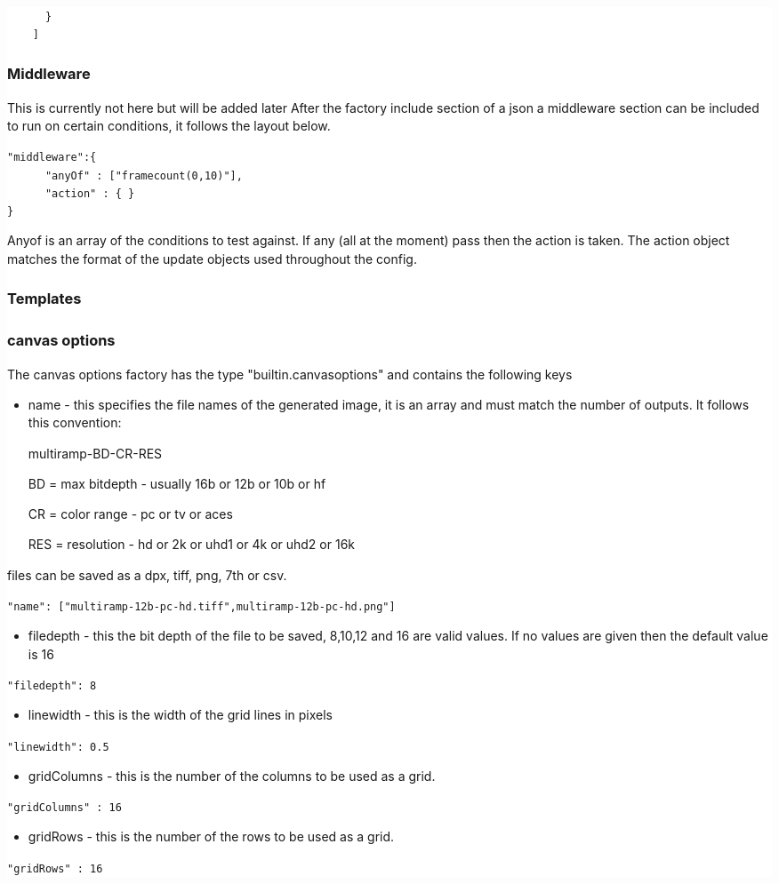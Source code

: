 ```
      }
    ]

```

### Middleware
This is currently not here but will be added later
After the factory include section of a json a middleware section can be included to run on certain conditions, it follows the layout below.

```
"middleware":{
      "anyOf" : ["framecount(0,10)"],
      "action" : { }
}
```


Anyof is an array of the conditions to test against. If any (all at the moment) pass then the action is taken.
The action object matches the format of the update objects used throughout the config.





### Templates



### canvas options

The canvas options factory has the type "builtin.canvasoptions" and contains the following keys

- name - this specifies the file names of the generated image, it is an array and must match the number of outputs. It follows this convention:

    multiramp-BD-CR-RES
    
    BD = max bitdepth - usually 16b or 12b or 10b or hf
    
    CR = color range - pc or tv or aces
    
    RES = resolution - hd or 2k or uhd1 or 4k or uhd2 or 16k

files can be saved as a dpx, tiff, png, 7th or csv.


```
"name": ["multiramp-12b-pc-hd.tiff",multiramp-12b-pc-hd.png"]
```
- filedepth - this the bit depth of the file to be saved, 8,10,12 and 16 are valid values. If no values are given then the default value is 16
```
"filedepth": 8
```
- linewidth - this is the width of the grid lines in pixels
```    
"linewidth": 0.5
```
- gridColumns - this is the number of the columns to be used as a grid.
```    
"gridColumns" : 16
```
- gridRows - this is the number of the rows to be used as a grid.
```    
"gridRows" : 16
```
